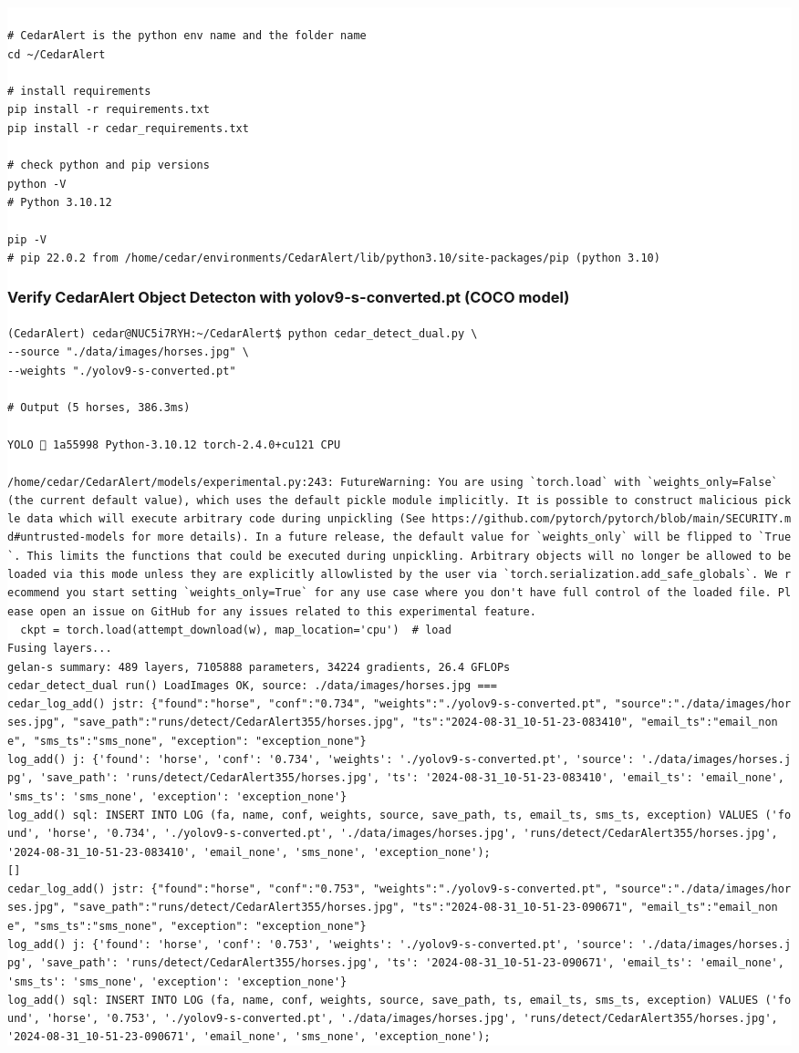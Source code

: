 ```

# CedarAlert is the python env name and the folder name
cd ~/CedarAlert

# install requirements
pip install -r requirements.txt
pip install -r cedar_requirements.txt

# check python and pip versions
python -V
# Python 3.10.12

pip -V
# pip 22.0.2 from /home/cedar/environments/CedarAlert/lib/python3.10/site-packages/pip (python 3.10)
```
### Verify CedarAlert Object Detecton with yolov9-s-converted.pt (COCO model)
```
(CedarAlert) cedar@NUC5i7RYH:~/CedarAlert$ python cedar_detect_dual.py \
--source "./data/images/horses.jpg" \
--weights "./yolov9-s-converted.pt"

# Output (5 horses, 386.3ms)

YOLO 🚀 1a55998 Python-3.10.12 torch-2.4.0+cu121 CPU

/home/cedar/CedarAlert/models/experimental.py:243: FutureWarning: You are using `torch.load` with `weights_only=False` (the current default value), which uses the default pickle module implicitly. It is possible to construct malicious pickle data which will execute arbitrary code during unpickling (See https://github.com/pytorch/pytorch/blob/main/SECURITY.md#untrusted-models for more details). In a future release, the default value for `weights_only` will be flipped to `True`. This limits the functions that could be executed during unpickling. Arbitrary objects will no longer be allowed to be loaded via this mode unless they are explicitly allowlisted by the user via `torch.serialization.add_safe_globals`. We recommend you start setting `weights_only=True` for any use case where you don't have full control of the loaded file. Please open an issue on GitHub for any issues related to this experimental feature.
  ckpt = torch.load(attempt_download(w), map_location='cpu')  # load
Fusing layers... 
gelan-s summary: 489 layers, 7105888 parameters, 34224 gradients, 26.4 GFLOPs
cedar_detect_dual run() LoadImages OK, source: ./data/images/horses.jpg ===
cedar_log_add() jstr: {"found":"horse", "conf":"0.734", "weights":"./yolov9-s-converted.pt", "source":"./data/images/horses.jpg", "save_path":"runs/detect/CedarAlert355/horses.jpg", "ts":"2024-08-31_10-51-23-083410", "email_ts":"email_none", "sms_ts":"sms_none", "exception": "exception_none"}
log_add() j: {'found': 'horse', 'conf': '0.734', 'weights': './yolov9-s-converted.pt', 'source': './data/images/horses.jpg', 'save_path': 'runs/detect/CedarAlert355/horses.jpg', 'ts': '2024-08-31_10-51-23-083410', 'email_ts': 'email_none', 'sms_ts': 'sms_none', 'exception': 'exception_none'}
log_add() sql: INSERT INTO LOG (fa, name, conf, weights, source, save_path, ts, email_ts, sms_ts, exception) VALUES ('found', 'horse', '0.734', './yolov9-s-converted.pt', './data/images/horses.jpg', 'runs/detect/CedarAlert355/horses.jpg', '2024-08-31_10-51-23-083410', 'email_none', 'sms_none', 'exception_none');
[]
cedar_log_add() jstr: {"found":"horse", "conf":"0.753", "weights":"./yolov9-s-converted.pt", "source":"./data/images/horses.jpg", "save_path":"runs/detect/CedarAlert355/horses.jpg", "ts":"2024-08-31_10-51-23-090671", "email_ts":"email_none", "sms_ts":"sms_none", "exception": "exception_none"}
log_add() j: {'found': 'horse', 'conf': '0.753', 'weights': './yolov9-s-converted.pt', 'source': './data/images/horses.jpg', 'save_path': 'runs/detect/CedarAlert355/horses.jpg', 'ts': '2024-08-31_10-51-23-090671', 'email_ts': 'email_none', 'sms_ts': 'sms_none', 'exception': 'exception_none'}
log_add() sql: INSERT INTO LOG (fa, name, conf, weights, source, save_path, ts, email_ts, sms_ts, exception) VALUES ('found', 'horse', '0.753', './yolov9-s-converted.pt', './data/images/horses.jpg', 'runs/detect/CedarAlert355/horses.jpg', '2024-08-31_10-51-23-090671', 'email_none', 'sms_none', 'exception_none');
```